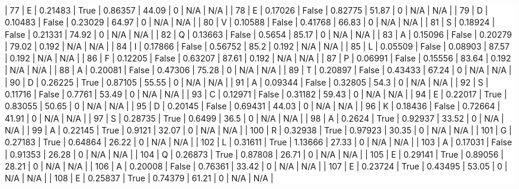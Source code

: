 |    77 | E    |         0.21483 | True      |                          0.86357 |                 44.09 |         0     | N/A            | N/A                                      |
|    78 | E    |         0.17026 | False     |                          0.82775 |                 51.87 |         0     | N/A            | N/A                                      |
|    79 | D    |         0.10483 | False     |                          0.23029 |                 64.97 |         0     | N/A            | N/A                                      |
|    80 | V    |         0.10588 | False     |                          0.41768 |                 66.83 |         0     | N/A            | N/A                                      |
|    81 | S    |         0.18924 | False     |                          0.21331 |                 74.92 |         0     | N/A            | N/A                                      |
|    82 | Q    |         0.13663 | False     |                          0.5654  |                 85.17 |         0     | N/A            | N/A                                      |
|    83 | A    |         0.15096 | False     |                          0.20279 |                 79.02 |         0.192 | N/A            | N/A                                      |
|    84 | I    |         0.17866 | False     |                          0.56752 |                 85.2  |         0.192 | N/A            | N/A                                      |
|    85 | L    |         0.05509 | False     |                          0.08903 |                 87.57 |         0.192 | N/A            | N/A                                      |
|    86 | F    |         0.12205 | False     |                          0.63207 |                 87.61 |         0.192 | N/A            | N/A                                      |
|    87 | P    |         0.06991 | False     |                          0.15556 |                 83.64 |         0.192 | N/A            | N/A                                      |
|    88 | A    |         0.20081 | False     |                          0.47306 |                 75.28 |         0     | N/A            | N/A                                      |
|    89 | T    |         0.20897 | False     |                          0.43433 |                 67.24 |         0     | N/A            | N/A                                      |
|    90 | D    |         0.26225 | True      |                          0.87105 |                 55.55 |         0     | N/A            | N/A                                      |
|    91 | A    |         0.09344 | False     |                          0.32805 |                 54.3  |         0     | N/A            | N/A                                      |
|    92 | S    |         0.11716 | False     |                          0.7761  |                 53.49 |         0     | N/A            | N/A                                      |
|    93 | C    |         0.12971 | False     |                          0.31182 |                 59.43 |         0     | N/A            | N/A                                      |
|    94 | E    |         0.22017 | True      |                          0.83055 |                 50.65 |         0     | N/A            | N/A                                      |
|    95 | D    |         0.20145 | False     |                          0.69431 |                 44.03 |         0     | N/A            | N/A                                      |
|    96 | K    |         0.18436 | False     |                          0.72664 |                 41.91 |         0     | N/A            | N/A                                      |
|    97 | S    |         0.28735 | True      |                          0.6499  |                 36.5  |         0     | N/A            | N/A                                      |
|    98 | A    |         0.2624  | True      |                          0.92937 |                 33.52 |         0     | N/A            | N/A                                      |
|    99 | A    |         0.22145 | True      |                          0.9121  |                 32.07 |         0     | N/A            | N/A                                      |
|   100 | R    |         0.32938 | True      |                          0.97923 |                 30.35 |         0     | N/A            | N/A                                      |
|   101 | G    |         0.27183 | True      |                          0.64864 |                 26.22 |         0     | N/A            | N/A                                      |
|   102 | L    |         0.31611 | True      |                          1.13666 |                 27.33 |         0     | N/A            | N/A                                      |
|   103 | A    |         0.17031 | False     |                          0.91353 |                 26.28 |         0     | N/A            | N/A                                      |
|   104 | Q    |         0.26873 | True      |                          0.87808 |                 26.71 |         0     | N/A            | N/A                                      |
|   105 | E    |         0.29141 | True      |                          0.89056 |                 28.21 |         0     | N/A            | N/A                                      |
|   106 | A    |         0.20008 | False     |                          0.76361 |                 33.42 |         0     | N/A            | N/A                                      |
|   107 | E    |         0.23724 | True      |                          0.43495 |                 53.05 |         0     | N/A            | N/A                                      |
|   108 | E    |         0.25837 | True      |                          0.74379 |                 61.21 |         0     | N/A            | N/A                                      |